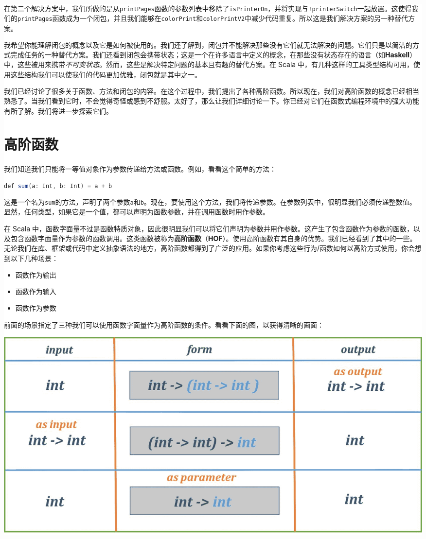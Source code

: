 在第二个解决方案中，我们所做的是从`printPages`函数的参数列表中移除了`isPrinterOn`，并将实现与`!printerSwitch`一起放置。这使得我们的`printPages`函数成为一个闭包，并且我们能够在`colorPrint`和`colorPrintV2`中减少代码重复。所以这是我们解决方案的另一种替代方案。

我希望你能理解闭包的概念以及它是如何被使用的。我们还了解到，闭包并不能解决那些没有它们就无法解决的问题。它们只是以简洁的方式完成任务的一种替代方案。我们还看到闭包会携带状态；这是一个在许多语言中定义的概念，在那些没有状态存在的语言（如**Haskell**）中，这些被用来携带*不可变状态*。然而，这些是解决特定问题的基本且有趣的替代方案。在 Scala 中，有几种这样的工具类型结构可用，使用这些结构我们可以使我们的代码更加优雅，闭包就是其中之一。

我们已经讨论了很多关于函数、方法和闭包的内容。在这个过程中，我们提出了各种高阶函数。所以现在，我们对高阶函数的概念已经相当熟悉了。当我们看到它时，不会觉得奇怪或感到不舒服。太好了，那么让我们详细讨论一下。你已经对它们在函数式编程环境中的强大功能有所了解。我们将进一步探索它们。

# 高阶函数

我们知道我们只能将一等值对象作为参数传递给方法或函数。例如，看看这个简单的方法：

```java
def sum(a: Int, b: Int) = a + b 
```

这是一个名为`sum`的方法，声明了两个参数`a`和`b`。现在，要使用这个方法，我们将传递参数。在参数列表中，很明显我们必须传递整数值。显然，任何类型，如果它是一个值，都可以声明为函数参数，并在调用函数时用作参数。

在 Scala 中，函数字面量不过是函数特质对象，因此很明显我们可以将它们声明为参数并用作参数。这产生了包含函数作为参数的函数，以及包含函数字面量作为参数的函数调用。这类函数被称为**高阶函数**（**HOF**）。使用高阶函数有其自身的优势。我们已经看到了其中的一些。无论我们在库、框架或代码中定义抽象语法的地方，高阶函数都得到了广泛的应用。如果你考虑这些行为/函数如何以高阶方式使用，你会想到以下几种场景：

+   函数作为输出

+   函数作为输入

+   函数作为参数

前面的场景指定了三种我们可以使用函数字面量作为高阶函数的条件。看看下面的图，以获得清晰的画面：

![图片](img/00034.jpeg)
